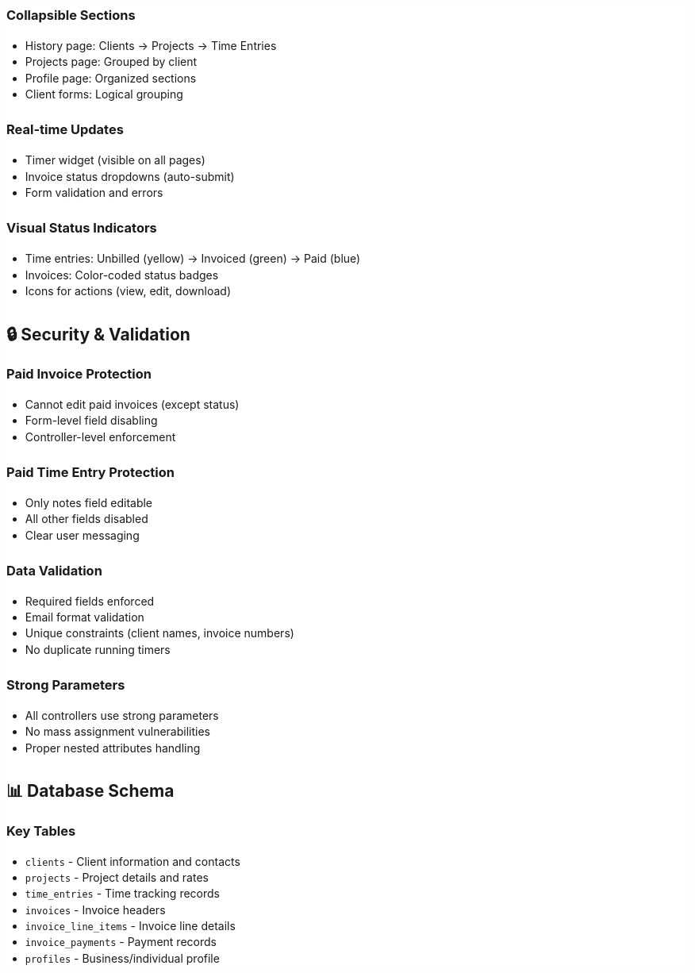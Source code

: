 ### Collapsible Sections
- History page: Clients → Projects → Time Entries
- Projects page: Grouped by client
- Profile page: Organized sections
- Client forms: Logical grouping

### Real-time Updates
- Timer widget (visible on all pages)
- Invoice status dropdowns (auto-submit)
- Form validation and errors

### Visual Status Indicators
- Time entries: Unbilled (yellow) → Invoiced (green) → Paid (blue)
- Invoices: Color-coded status badges
- Icons for actions (view, edit, download)

## 🔒 Security & Validation

### Paid Invoice Protection
- Cannot edit paid invoices (except status)
- Form-level field disabling
- Controller-level enforcement

### Paid Time Entry Protection
- Only notes field editable
- All other fields disabled
- Clear user messaging

### Data Validation
- Required fields enforced
- Email format validation
- Unique constraints (client names, invoice numbers)
- No duplicate running timers

### Strong Parameters
- All controllers use strong parameters
- No mass assignment vulnerabilities
- Proper nested attributes handling

## 📊 Database Schema

### Key Tables
- `clients` - Client information and contacts
- `projects` - Project details and rates
- `time_entries` - Time tracking records
- `invoices` - Invoice headers
- `invoice_line_items` - Invoice line details
- `invoice_payments` - Payment records
- `profiles` - Business/individual profile
